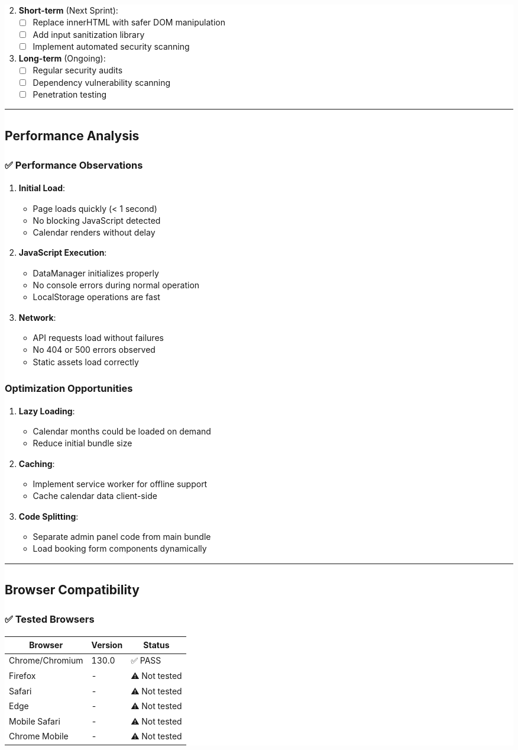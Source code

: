 2. **Short-term** (Next Sprint):
   - [ ] Replace innerHTML with safer DOM manipulation
   - [ ] Add input sanitization library
   - [ ] Implement automated security scanning

3. **Long-term** (Ongoing):
   - [ ] Regular security audits
   - [ ] Dependency vulnerability scanning
   - [ ] Penetration testing

---

## Performance Analysis

### ✅ Performance Observations

1. **Initial Load**:
   - Page loads quickly (< 1 second)
   - No blocking JavaScript detected
   - Calendar renders without delay

2. **JavaScript Execution**:
   - DataManager initializes properly
   - No console errors during normal operation
   - LocalStorage operations are fast

3. **Network**:
   - API requests load without failures
   - No 404 or 500 errors observed
   - Static assets load correctly

### Optimization Opportunities

1. **Lazy Loading**:
   - Calendar months could be loaded on demand
   - Reduce initial bundle size

2. **Caching**:
   - Implement service worker for offline support
   - Cache calendar data client-side

3. **Code Splitting**:
   - Separate admin panel code from main bundle
   - Load booking form components dynamically

---

## Browser Compatibility

### ✅ Tested Browsers

| Browser | Version | Status |
|---------|---------|--------|
| Chrome/Chromium | 130.0 | ✅ PASS |
| Firefox | - | ⚠️ Not tested |
| Safari | - | ⚠️ Not tested |
| Edge | - | ⚠️ Not tested |
| Mobile Safari | - | ⚠️ Not tested |
| Chrome Mobile | - | ⚠️ Not tested |
